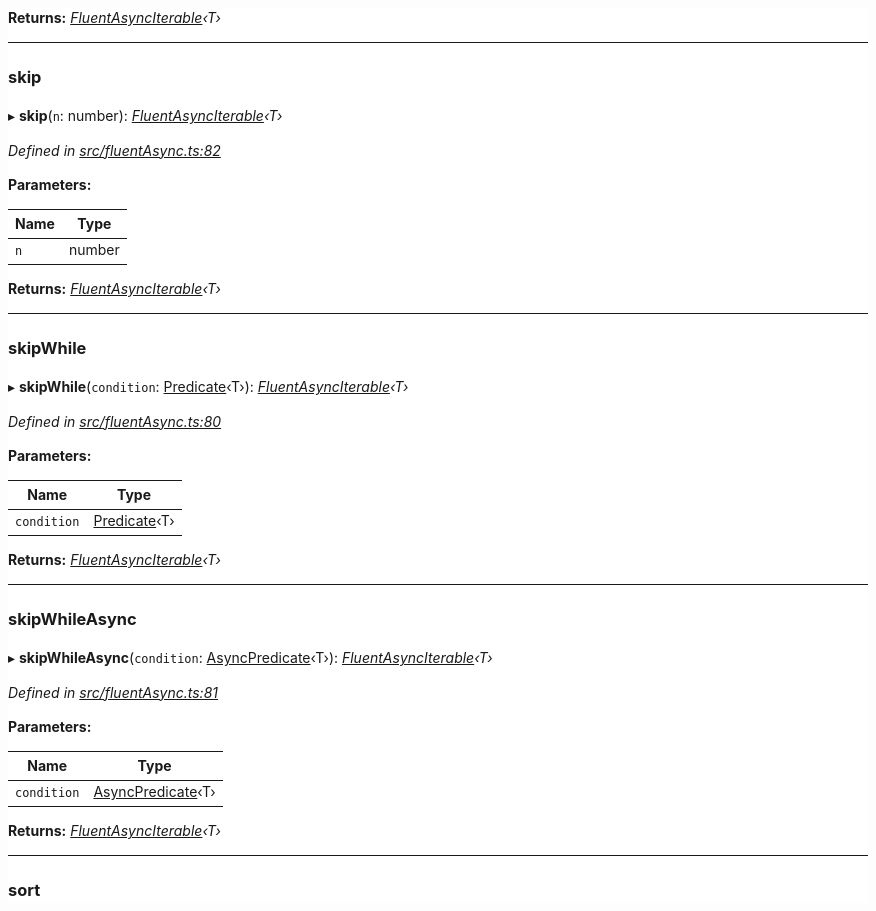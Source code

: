 **Returns:** *[FluentAsyncIterable](_fluentasync_.fluentasynciterable.md)‹T›*

___

###  skip

▸ **skip**(`n`: number): *[FluentAsyncIterable](_fluentasync_.fluentasynciterable.md)‹T›*

*Defined in [src/fluentAsync.ts:82](https://github.com/kataik/fluent-iterable/blob/0d3fbb0/src/fluentAsync.ts#L82)*

**Parameters:**

Name | Type |
------ | ------ |
`n` | number |

**Returns:** *[FluentAsyncIterable](_fluentasync_.fluentasynciterable.md)‹T›*

___

###  skipWhile

▸ **skipWhile**(`condition`: [Predicate](../modules/_types_.md#predicate)‹T›): *[FluentAsyncIterable](_fluentasync_.fluentasynciterable.md)‹T›*

*Defined in [src/fluentAsync.ts:80](https://github.com/kataik/fluent-iterable/blob/0d3fbb0/src/fluentAsync.ts#L80)*

**Parameters:**

Name | Type |
------ | ------ |
`condition` | [Predicate](../modules/_types_.md#predicate)‹T› |

**Returns:** *[FluentAsyncIterable](_fluentasync_.fluentasynciterable.md)‹T›*

___

###  skipWhileAsync

▸ **skipWhileAsync**(`condition`: [AsyncPredicate](../modules/_types_.md#asyncpredicate)‹T›): *[FluentAsyncIterable](_fluentasync_.fluentasynciterable.md)‹T›*

*Defined in [src/fluentAsync.ts:81](https://github.com/kataik/fluent-iterable/blob/0d3fbb0/src/fluentAsync.ts#L81)*

**Parameters:**

Name | Type |
------ | ------ |
`condition` | [AsyncPredicate](../modules/_types_.md#asyncpredicate)‹T› |

**Returns:** *[FluentAsyncIterable](_fluentasync_.fluentasynciterable.md)‹T›*

___

###  sort

